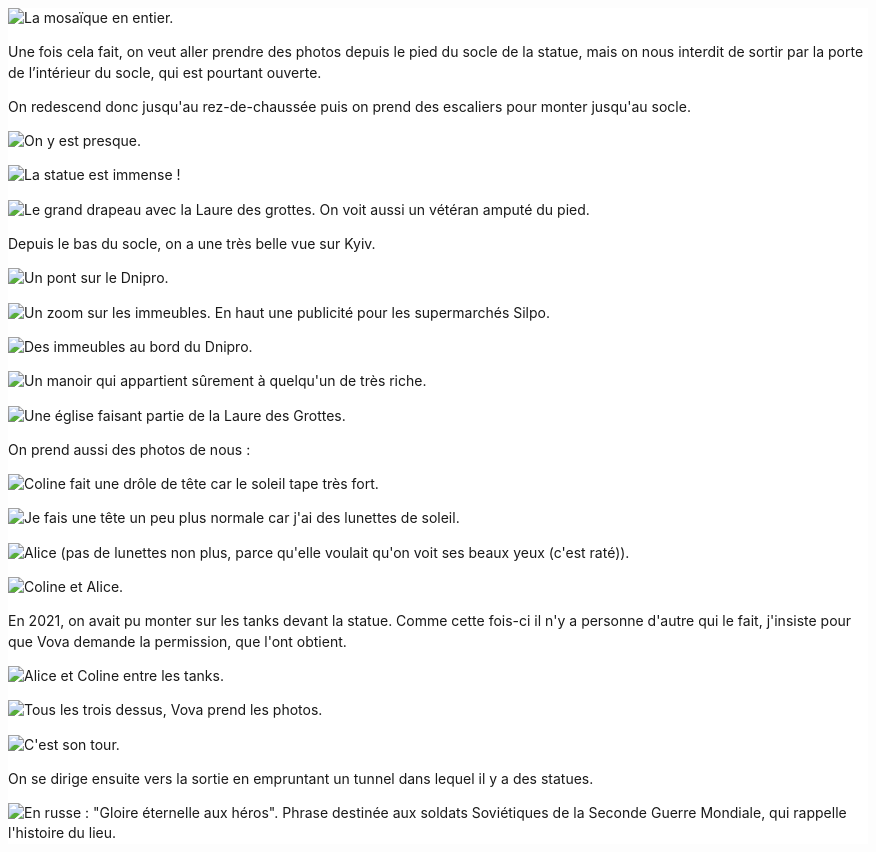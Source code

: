 ![La mosaïque en entier.](images/kyiv/p3/mere_patrie/mosaique.jpg)

Une fois cela fait, on veut aller prendre des photos depuis le pied du socle de
la statue, mais on nous interdit de sortir par la porte de l’intérieur du
socle, qui est pourtant ouverte.

On redescend donc jusqu'au rez-de-chaussée puis on prend des escaliers pour
monter jusqu'au socle.

![On y est presque.](images/kyiv/p3/mere_patrie/vova_escaliers.jpg)

![La statue est immense !](images/kyiv/p3/mere_patrie/socle.jpg)

![Le grand drapeau avec la Laure des grottes. On voit aussi un vétéran amputé du pied.](images/kyiv/p3/mere_patrie/drapeau_socle.jpg)

Depuis le bas du socle, on a une très belle vue sur Kyiv.

![Un pont sur le Dnipro.](images/kyiv/p3/mere_patrie/dnipro.jpg)

![Un zoom sur les immeubles. En haut une publicité pour les supermarchés Silpo.](images/kyiv/p3/mere_patrie/silpo.jpg)

![Des immeubles au bord du Dnipro.](images/kyiv/p3/mere_patrie/immeubles.jpg)

![Un manoir qui appartient sûrement à quelqu'un de très riche.](images/kyiv/p3/mere_patrie/manoir.jpg)

![Une église faisant partie de la [Laure des Grottes](https://fr.wikipedia.org/wiki/Laure_des_Grottes_de_Kiev).](images/kyiv/p3/mere_patrie/eglise_dore.jpg)

On prend aussi des photos de nous :

![Coline fait une drôle de tête car le soleil tape très fort.](images/kyiv/p3/mere_patrie/coline.jpg)

![Je fais une tête un peu plus normale car j'ai des lunettes de soleil.](images/kyiv/p3/mere_patrie/emile.jpg)

![Alice (pas de lunettes non plus, parce qu'elle voulait qu'on voit ses beaux yeux (c'est raté)).](images/kyiv/p3/mere_patrie/alice.jpg)

![Coline et Alice.](images/kyiv/p3/mere_patrie/coline_alice.jpg)

En 2021, on avait pu monter sur les tanks devant la statue. Comme cette fois-ci
il n'y a personne d'autre qui le fait, j'insiste pour que Vova demande la
permission, que l'ont obtient.

![Alice et Coline entre les tanks.](images/kyiv/p3/mere_patrie/coline_alice_tanks.jpg)

![Tous les trois dessus, Vova prend les photos.](images/kyiv/p3/mere_patrie/trois_sur_le_tank.jpg)

![C'est son tour.](images/kyiv/p3/mere_patrie/vova_tank.jpg)

On se dirige ensuite vers la sortie en empruntant un tunnel dans lequel il y a des statues.

![En russe : "Gloire éternelle aux héros". Phrase destinée aux soldats Soviétiques de la Seconde Guerre Mondiale, qui rappelle l'histoire du lieu.](images/kyiv/p3/mere_patrie/flamme.jpg)
